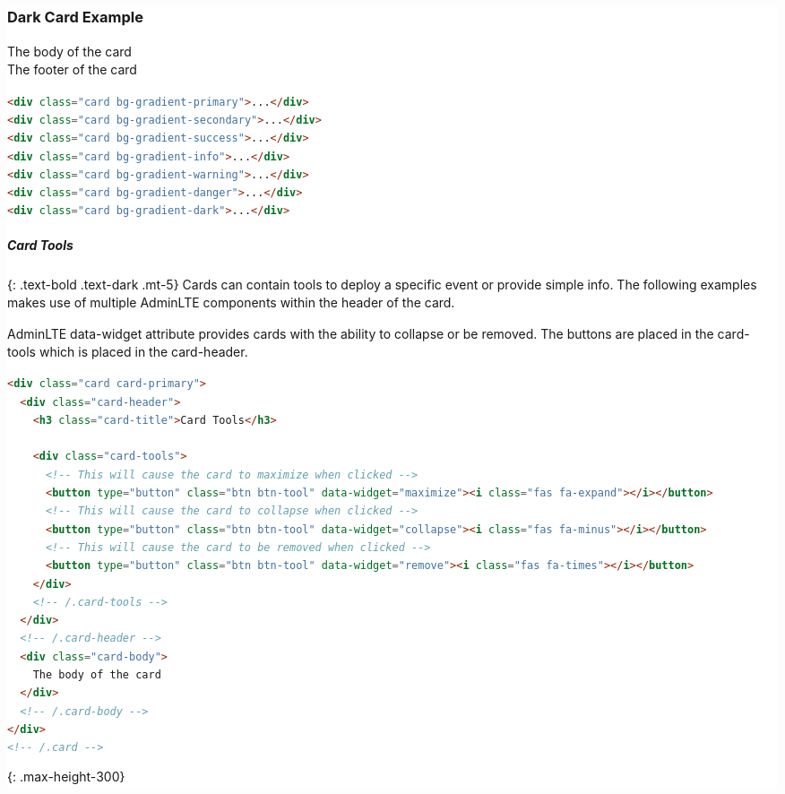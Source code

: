   </div>
  <div class="col-sm-3">
    <div class="card bg-gradient-dark">
      <div class="card-header">
        <h3 class="card-title">Dark Card Example</h3>
      </div>
      <div class="card-body">
        The body of the card
      </div>
      <div class="card-footer">
        The footer of the card
      </div>
    </div>
  </div>
</div>

```html
<div class="card bg-gradient-primary">...</div>
<div class="card bg-gradient-secondary">...</div>
<div class="card bg-gradient-success">...</div>
<div class="card bg-gradient-info">...</div>
<div class="card bg-gradient-warning">...</div>
<div class="card bg-gradient-danger">...</div>
<div class="card bg-gradient-dark">...</div>
```


##### Card Tools
{: .text-bold .text-dark .mt-5}
Cards can contain tools to deploy a specific event or provide simple info. The following examples makes use of multiple AdminLTE components within the header of the card.

AdminLTE data-widget attribute provides cards with the ability to collapse or be removed. The buttons are placed in the card-tools which is placed in the card-header. 

```html
<div class="card card-primary">
  <div class="card-header">
    <h3 class="card-title">Card Tools</h3>

    <div class="card-tools">
      <!-- This will cause the card to maximize when clicked -->
      <button type="button" class="btn btn-tool" data-widget="maximize"><i class="fas fa-expand"></i></button>
      <!-- This will cause the card to collapse when clicked -->
      <button type="button" class="btn btn-tool" data-widget="collapse"><i class="fas fa-minus"></i></button>
      <!-- This will cause the card to be removed when clicked -->
      <button type="button" class="btn btn-tool" data-widget="remove"><i class="fas fa-times"></i></button>
    </div>
    <!-- /.card-tools -->
  </div>
  <!-- /.card-header -->
  <div class="card-body">
    The body of the card
  </div>
  <!-- /.card-body -->
</div>
<!-- /.card -->
```
{: .max-height-300}
